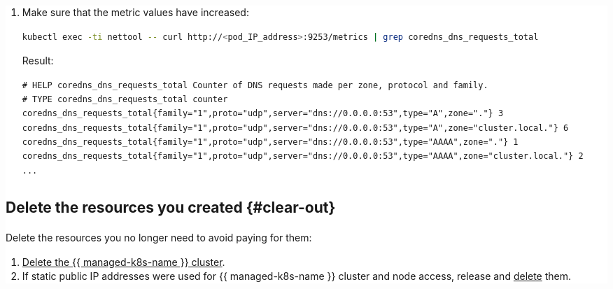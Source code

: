 1. Make sure that the metric values have increased:

   ```bash
   kubectl exec -ti nettool -- curl http://<pod_IP_address>:9253/metrics | grep coredns_dns_requests_total
   ```

   Result:

   ```text
   # HELP coredns_dns_requests_total Counter of DNS requests made per zone, protocol and family.
   # TYPE coredns_dns_requests_total counter
   coredns_dns_requests_total{family="1",proto="udp",server="dns://0.0.0.0:53",type="A",zone="."} 3
   coredns_dns_requests_total{family="1",proto="udp",server="dns://0.0.0.0:53",type="A",zone="cluster.local."} 6
   coredns_dns_requests_total{family="1",proto="udp",server="dns://0.0.0.0:53",type="AAAA",zone="."} 1
   coredns_dns_requests_total{family="1",proto="udp",server="dns://0.0.0.0:53",type="AAAA",zone="cluster.local."} 2
   ...
   ```

## Delete the resources you created {#clear-out}

Delete the resources you no longer need to avoid paying for them:
1. [Delete the {{ managed-k8s-name }} cluster](kubernetes-cluster/kubernetes-cluster-delete.md).
1. If static public IP addresses were used for {{ managed-k8s-name }} cluster and node access, release and [delete](../../vpc/operations/address-delete.md) them.
